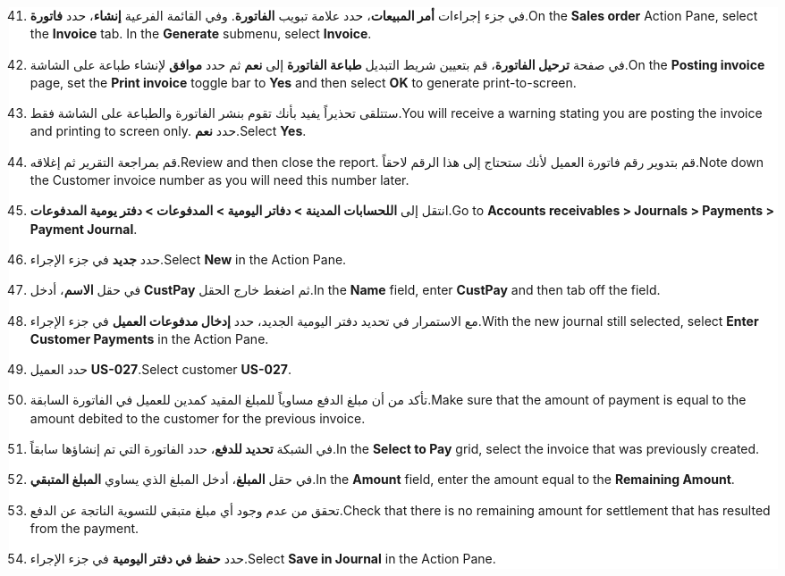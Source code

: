 41. <span data-ttu-id="771ea-326">في جزء إجراءات **أمر المبيعات**، حدد علامة تبويب **الفاتورة**. وفي القائمة الفرعية **إنشاء**، حدد **فاتورة**.</span><span class="sxs-lookup"><span data-stu-id="771ea-326">On the **Sales order** Action Pane, select the **Invoice** tab. In the **Generate** submenu, select **Invoice**.</span></span>

41. <span data-ttu-id="771ea-327">في صفحة **ترحيل الفاتورة**، قم بتعيين شريط التبديل **طباعة الفاتورة** إلى **نعم** ثم حدد **موافق** لإنشاء طباعة على الشاشة.</span><span class="sxs-lookup"><span data-stu-id="771ea-327">On the **Posting invoice** page, set the **Print invoice** toggle bar to **Yes** and then select **OK** to generate print-to-screen.</span></span>

42. <span data-ttu-id="771ea-328">ستتلقى تحذيراً يفيد بأنك تقوم بنشر الفاتورة والطباعة على الشاشة فقط.</span><span class="sxs-lookup"><span data-stu-id="771ea-328">You will receive a warning stating you are posting the invoice and printing to screen only.</span></span> <span data-ttu-id="771ea-329">حدد **نعم**.</span><span class="sxs-lookup"><span data-stu-id="771ea-329">Select **Yes**.</span></span>

42. <span data-ttu-id="771ea-330">قم بمراجعة التقرير ثم إغلاقه.</span><span class="sxs-lookup"><span data-stu-id="771ea-330">Review and then close the report.</span></span> <span data-ttu-id="771ea-331">قم بتدوير رقم فاتورة العميل لأنك ستحتاج إلى هذا الرقم لاحقاً.</span><span class="sxs-lookup"><span data-stu-id="771ea-331">Note down the Customer invoice number as you will need this number later.</span></span>

43. <span data-ttu-id="771ea-332">انتقل إلى **اللحسابات المدينة > دفاتر اليومية > المدفوعات > دفتر يومية المدفوعات**.</span><span class="sxs-lookup"><span data-stu-id="771ea-332">Go to **Accounts receivables > Journals > Payments > Payment Journal**.</span></span>

44. <span data-ttu-id="771ea-333">حدد **جديد** في جزء الإجراء.</span><span class="sxs-lookup"><span data-stu-id="771ea-333">Select **New** in the Action Pane.</span></span>

45. <span data-ttu-id="771ea-334">في حقل **الاسم**، أدخل **CustPay** ثم اضغط خارج الحقل.</span><span class="sxs-lookup"><span data-stu-id="771ea-334">In the **Name** field, enter **CustPay** and then tab off the field.</span></span>

46. <span data-ttu-id="771ea-335">مع الاستمرار في تحديد دفتر اليومية الجديد، حدد **إدخال مدفوعات العميل** في جزء الإجراء.</span><span class="sxs-lookup"><span data-stu-id="771ea-335">With the new journal still selected, select **Enter Customer Payments** in the Action Pane.</span></span>

47. <span data-ttu-id="771ea-336">حدد العميل **US-027**.</span><span class="sxs-lookup"><span data-stu-id="771ea-336">Select customer **US-027**.</span></span>

48. <span data-ttu-id="771ea-337">تأكد من أن مبلغ الدفع مساوياً للمبلغ المقيد كمدين للعميل في الفاتورة السابقة.</span><span class="sxs-lookup"><span data-stu-id="771ea-337">Make sure that the amount of payment is equal to the amount debited to the customer for the previous invoice.</span></span>

48. <span data-ttu-id="771ea-338">في الشبكة **تحديد للدفع**، حدد الفاتورة التي تم إنشاؤها سابقاً.</span><span class="sxs-lookup"><span data-stu-id="771ea-338">In the **Select to Pay** grid, select the invoice that was previously created.</span></span>

49. <span data-ttu-id="771ea-339">في حقل **المبلغ**، أدخل المبلغ الذي يساوي **المبلغ المتبقي**.</span><span class="sxs-lookup"><span data-stu-id="771ea-339">In the **Amount** field, enter the amount equal to the **Remaining Amount**.</span></span>

50. <span data-ttu-id="771ea-340">تحقق من عدم وجود أي مبلغ متبقي للتسوية الناتجة عن الدفع.</span><span class="sxs-lookup"><span data-stu-id="771ea-340">Check that there is no remaining amount for settlement that has resulted from the payment.</span></span>

51. <span data-ttu-id="771ea-341">حدد **حفظ في دفتر اليومية** في جزء الإجراء.</span><span class="sxs-lookup"><span data-stu-id="771ea-341">Select **Save in Journal** in the Action Pane.</span></span>
